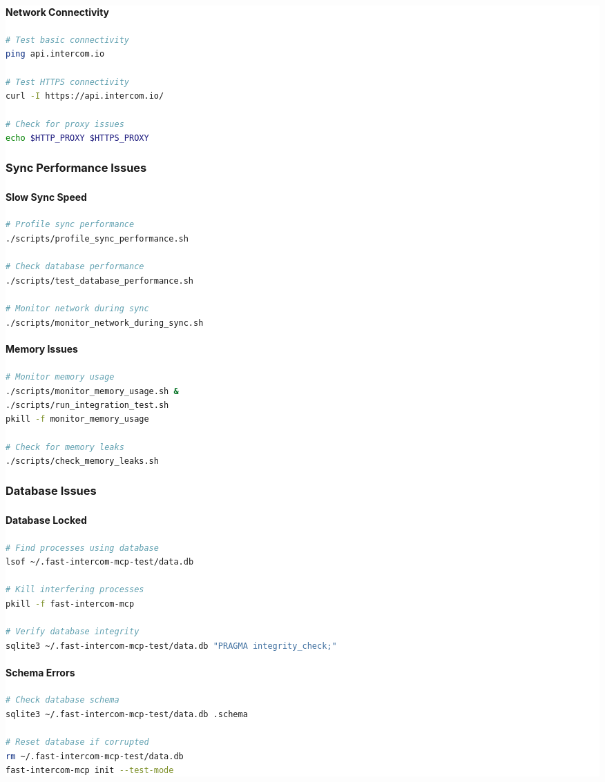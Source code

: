 #### Network Connectivity
```bash
# Test basic connectivity
ping api.intercom.io

# Test HTTPS connectivity
curl -I https://api.intercom.io/

# Check for proxy issues
echo $HTTP_PROXY $HTTPS_PROXY
```

### Sync Performance Issues

#### Slow Sync Speed
```bash
# Profile sync performance
./scripts/profile_sync_performance.sh

# Check database performance
./scripts/test_database_performance.sh

# Monitor network during sync
./scripts/monitor_network_during_sync.sh
```

#### Memory Issues
```bash
# Monitor memory usage
./scripts/monitor_memory_usage.sh &
./scripts/run_integration_test.sh
pkill -f monitor_memory_usage

# Check for memory leaks
./scripts/check_memory_leaks.sh
```

### Database Issues

#### Database Locked
```bash
# Find processes using database
lsof ~/.fast-intercom-mcp-test/data.db

# Kill interfering processes
pkill -f fast-intercom-mcp

# Verify database integrity
sqlite3 ~/.fast-intercom-mcp-test/data.db "PRAGMA integrity_check;"
```

#### Schema Errors
```bash
# Check database schema
sqlite3 ~/.fast-intercom-mcp-test/data.db .schema

# Reset database if corrupted
rm ~/.fast-intercom-mcp-test/data.db
fast-intercom-mcp init --test-mode
```
